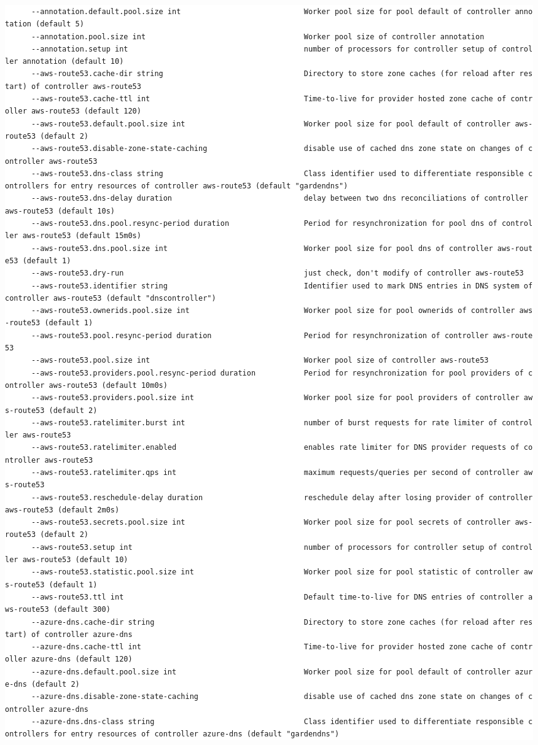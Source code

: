 ```txt
      --annotation.default.pool.size int                            Worker pool size for pool default of controller annotation (default 5)
      --annotation.pool.size int                                    Worker pool size of controller annotation
      --annotation.setup int                                        number of processors for controller setup of controller annotation (default 10)
      --aws-route53.cache-dir string                                Directory to store zone caches (for reload after restart) of controller aws-route53
      --aws-route53.cache-ttl int                                   Time-to-live for provider hosted zone cache of controller aws-route53 (default 120)
      --aws-route53.default.pool.size int                           Worker pool size for pool default of controller aws-route53 (default 2)
      --aws-route53.disable-zone-state-caching                      disable use of cached dns zone state on changes of controller aws-route53
      --aws-route53.dns-class string                                Class identifier used to differentiate responsible controllers for entry resources of controller aws-route53 (default "gardendns")
      --aws-route53.dns-delay duration                              delay between two dns reconciliations of controller aws-route53 (default 10s)
      --aws-route53.dns.pool.resync-period duration                 Period for resynchronization for pool dns of controller aws-route53 (default 15m0s)
      --aws-route53.dns.pool.size int                               Worker pool size for pool dns of controller aws-route53 (default 1)
      --aws-route53.dry-run                                         just check, don't modify of controller aws-route53
      --aws-route53.identifier string                               Identifier used to mark DNS entries in DNS system of controller aws-route53 (default "dnscontroller")
      --aws-route53.ownerids.pool.size int                          Worker pool size for pool ownerids of controller aws-route53 (default 1)
      --aws-route53.pool.resync-period duration                     Period for resynchronization of controller aws-route53
      --aws-route53.pool.size int                                   Worker pool size of controller aws-route53
      --aws-route53.providers.pool.resync-period duration           Period for resynchronization for pool providers of controller aws-route53 (default 10m0s)
      --aws-route53.providers.pool.size int                         Worker pool size for pool providers of controller aws-route53 (default 2)
      --aws-route53.ratelimiter.burst int                           number of burst requests for rate limiter of controller aws-route53
      --aws-route53.ratelimiter.enabled                             enables rate limiter for DNS provider requests of controller aws-route53
      --aws-route53.ratelimiter.qps int                             maximum requests/queries per second of controller aws-route53
      --aws-route53.reschedule-delay duration                       reschedule delay after losing provider of controller aws-route53 (default 2m0s)
      --aws-route53.secrets.pool.size int                           Worker pool size for pool secrets of controller aws-route53 (default 2)
      --aws-route53.setup int                                       number of processors for controller setup of controller aws-route53 (default 10)
      --aws-route53.statistic.pool.size int                         Worker pool size for pool statistic of controller aws-route53 (default 1)
      --aws-route53.ttl int                                         Default time-to-live for DNS entries of controller aws-route53 (default 300)
      --azure-dns.cache-dir string                                  Directory to store zone caches (for reload after restart) of controller azure-dns
      --azure-dns.cache-ttl int                                     Time-to-live for provider hosted zone cache of controller azure-dns (default 120)
      --azure-dns.default.pool.size int                             Worker pool size for pool default of controller azure-dns (default 2)
      --azure-dns.disable-zone-state-caching                        disable use of cached dns zone state on changes of controller azure-dns
      --azure-dns.dns-class string                                  Class identifier used to differentiate responsible controllers for entry resources of controller azure-dns (default "gardendns")
```